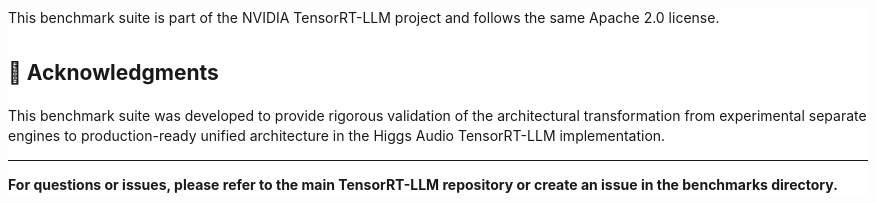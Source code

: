 This benchmark suite is part of the NVIDIA TensorRT-LLM project and follows the same Apache 2.0 license.

## 🙏 Acknowledgments

This benchmark suite was developed to provide rigorous validation of the architectural transformation from experimental separate engines to production-ready unified architecture in the Higgs Audio TensorRT-LLM implementation.

---

**For questions or issues, please refer to the main TensorRT-LLM repository or create an issue in the benchmarks directory.**